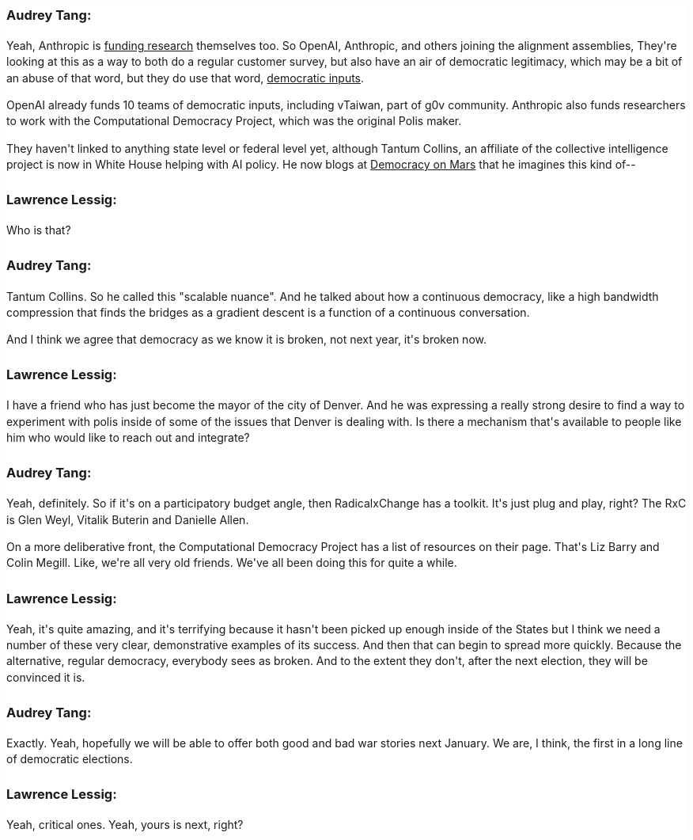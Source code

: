 ### Audrey Tang:
Yeah, Anthropic is [funding research](https://arxiv.org/abs/2306.11932) themselves too. So OpenAI, Anthropic, and others joining the alignment assemblies, They're looking at this as a way to both do a regular customer survey, but also have an air of democratic legitimacy, which may be a bit of an abuse of that word, but they do use that word, [democratic inputs](https://openai.com/blog/democratic-inputs-to-ai).

OpenAI already funds 10 teams of democratic inputs, including vTaiwan, part of g0v community. Anthropic also funds researchers to work with the Computational Democracy Project, which was the original Polis maker.

They haven't linked to anything state level or federal level yet, although Tantum Collins, an affiliate of the collective intelligence project is now in White House helping with AI policy. He now blogs at [Democracy on Mars](https://tantum.substack.com) that he imagines this kind of--

### Lawrence Lessig:
Who is that?

### Audrey Tang:
Tantum Collins. So he called this "scalable nuance". And he talked about how a continuous democracy, like a high bandwidth compression that finds the bridges as a gradient descent is a function of a continuous conversation.

And I think we agree that democracy as we know it is broken, not next year, it's broken now.

### Lawrence Lessig:
I have a friend who has just become the mayor of the city of Denver. And he was expressing a really strong desire to find a way to experiment with polis inside of some of the issues that Denver is dealing with. Is there a mechanism that's available to people like him who would like to reach out and integrate?

### Audrey Tang:
Yeah, definitely. So if it's on a participatory budget angle, then RadicalxChange has a toolkit. It's just plug and play, right? The RxC is Glen Weyl, Vitalik Buterin and Danielle Allen.

On a more deliberative front, the Computational Democracy Project has a list of resources on their page. That's Liz Barry and Colin Megill. Like, we're all very old friends. We've all been doing this for quite a while.

### Lawrence Lessig:
Yeah, it's quite amazing, and it's terrifying because it hasn't been picked up enough inside of the States but I think we need a number of these very clear, demonstrative examples of its success. And then that can begin to spread more quickly. Because the alternative, regular democracy, everybody sees as broken. And to the extent they don't, after the next election, they will be convinced it is.

### Audrey Tang:
Exactly. Yeah, hopefully we will be able to offer both good and bad war stories next January. We are, I think, the first in a long line of democratic elections.

### Lawrence Lessig:
Yeah, critical ones. Yeah, yours is next, right?
